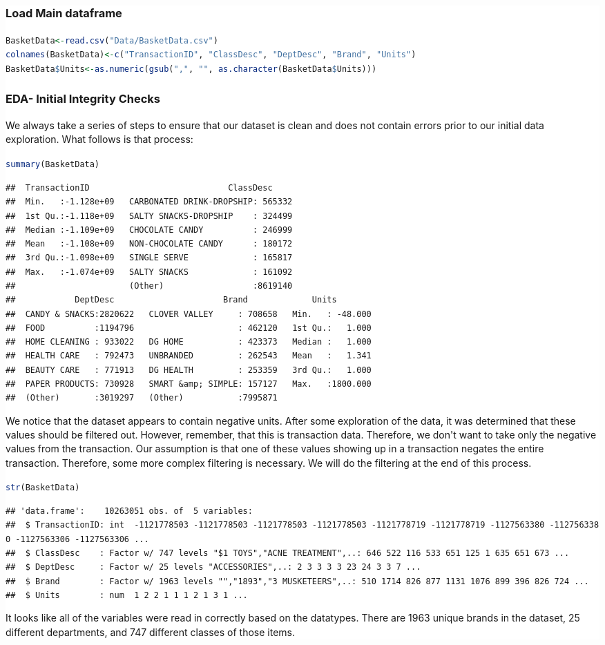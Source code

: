### Load Main dataframe

```r
BasketData<-read.csv("Data/BasketData.csv")
colnames(BasketData)<-c("TransactionID", "ClassDesc", "DeptDesc", "Brand", "Units")
BasketData$Units<-as.numeric(gsub(",", "", as.character(BasketData$Units)))
```

### **EDA- Initial Integrity Checks**

We always take a series of steps to ensure that our dataset is clean and does not contain errors prior to our initial data exploration.  What follows is that process:


```r
summary(BasketData)
```

```
##  TransactionID                            ClassDesc      
##  Min.   :-1.128e+09   CARBONATED DRINK-DROPSHIP: 565332  
##  1st Qu.:-1.118e+09   SALTY SNACKS-DROPSHIP    : 324499  
##  Median :-1.109e+09   CHOCOLATE CANDY          : 246999  
##  Mean   :-1.108e+09   NON-CHOCOLATE CANDY      : 180172  
##  3rd Qu.:-1.098e+09   SINGLE SERVE             : 165817  
##  Max.   :-1.074e+09   SALTY SNACKS             : 161092  
##                       (Other)                  :8619140  
##            DeptDesc                      Brand             Units         
##  CANDY & SNACKS:2820622   CLOVER VALLEY     : 708658   Min.   : -48.000  
##  FOOD          :1194796                     : 462120   1st Qu.:   1.000  
##  HOME CLEANING : 933022   DG HOME           : 423373   Median :   1.000  
##  HEALTH CARE   : 792473   UNBRANDED         : 262543   Mean   :   1.341  
##  BEAUTY CARE   : 771913   DG HEALTH         : 253359   3rd Qu.:   1.000  
##  PAPER PRODUCTS: 730928   SMART &amp; SIMPLE: 157127   Max.   :1800.000  
##  (Other)       :3019297   (Other)           :7995871
```
We notice that the dataset appears to contain negative units.  After some exploration of the data, it was determined that these values should be filtered out.  However, remember, that this is transaction data.  Therefore, we don't want to take only the negative values from the transaction.  Our assumption is that one of these values showing up in a transaction negates the entire transaction.  Therefore, some more complex filtering is necessary. We will do the filtering at the end of this process.


```r
str(BasketData)
```

```
## 'data.frame':	10263051 obs. of  5 variables:
##  $ TransactionID: int  -1121778503 -1121778503 -1121778503 -1121778503 -1121778719 -1121778719 -1127563380 -1127563380 -1127563306 -1127563306 ...
##  $ ClassDesc    : Factor w/ 747 levels "$1 TOYS","ACNE TREATMENT",..: 646 522 116 533 651 125 1 635 651 673 ...
##  $ DeptDesc     : Factor w/ 25 levels "ACCESSORIES",..: 2 3 3 3 3 23 24 3 3 7 ...
##  $ Brand        : Factor w/ 1963 levels "","1893","3 MUSKETEERS",..: 510 1714 826 877 1131 1076 899 396 826 724 ...
##  $ Units        : num  1 2 2 1 1 1 2 1 3 1 ...
```
It looks like all of the variables were read in correctly based on the datatypes. There are 1963 unique brands in the dataset, 25 different departments, and 747 different classes of those items.
